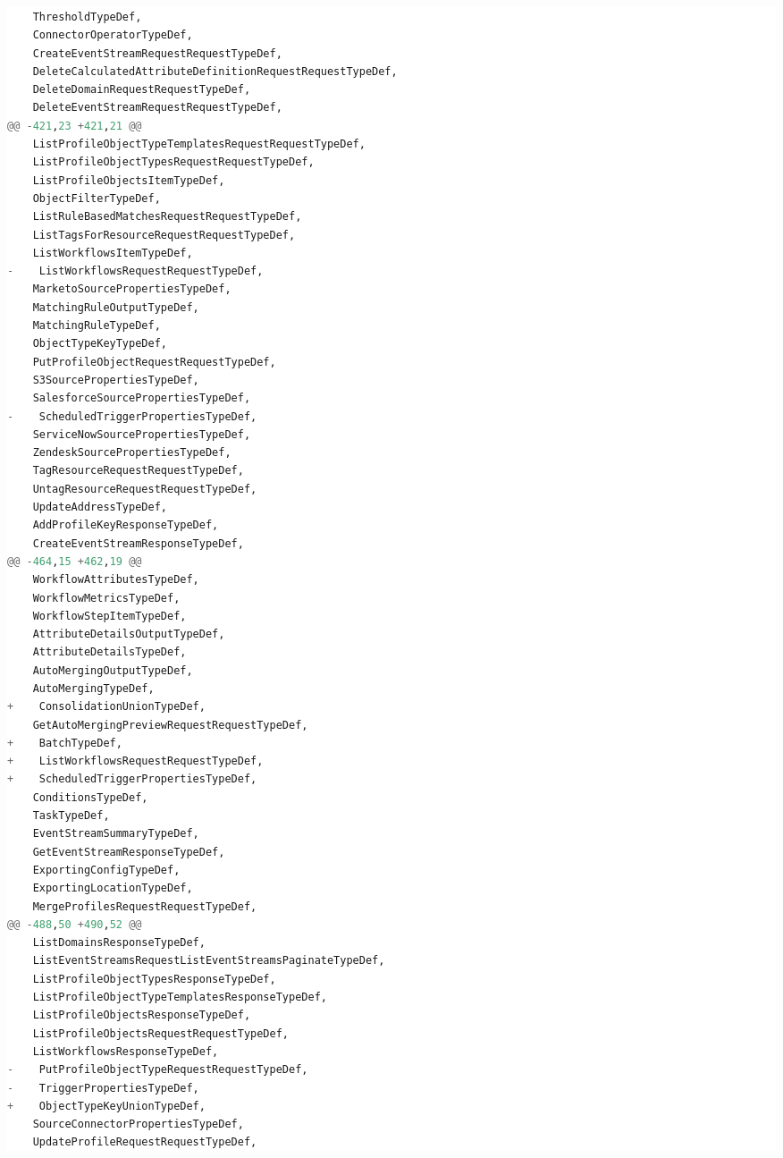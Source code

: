  ```python
     ThresholdTypeDef,
     ConnectorOperatorTypeDef,
     CreateEventStreamRequestRequestTypeDef,
     DeleteCalculatedAttributeDefinitionRequestRequestTypeDef,
     DeleteDomainRequestRequestTypeDef,
     DeleteEventStreamRequestRequestTypeDef,
@@ -421,23 +421,21 @@
     ListProfileObjectTypeTemplatesRequestRequestTypeDef,
     ListProfileObjectTypesRequestRequestTypeDef,
     ListProfileObjectsItemTypeDef,
     ObjectFilterTypeDef,
     ListRuleBasedMatchesRequestRequestTypeDef,
     ListTagsForResourceRequestRequestTypeDef,
     ListWorkflowsItemTypeDef,
-    ListWorkflowsRequestRequestTypeDef,
     MarketoSourcePropertiesTypeDef,
     MatchingRuleOutputTypeDef,
     MatchingRuleTypeDef,
     ObjectTypeKeyTypeDef,
     PutProfileObjectRequestRequestTypeDef,
     S3SourcePropertiesTypeDef,
     SalesforceSourcePropertiesTypeDef,
-    ScheduledTriggerPropertiesTypeDef,
     ServiceNowSourcePropertiesTypeDef,
     ZendeskSourcePropertiesTypeDef,
     TagResourceRequestRequestTypeDef,
     UntagResourceRequestRequestTypeDef,
     UpdateAddressTypeDef,
     AddProfileKeyResponseTypeDef,
     CreateEventStreamResponseTypeDef,
@@ -464,15 +462,19 @@
     WorkflowAttributesTypeDef,
     WorkflowMetricsTypeDef,
     WorkflowStepItemTypeDef,
     AttributeDetailsOutputTypeDef,
     AttributeDetailsTypeDef,
     AutoMergingOutputTypeDef,
     AutoMergingTypeDef,
+    ConsolidationUnionTypeDef,
     GetAutoMergingPreviewRequestRequestTypeDef,
+    BatchTypeDef,
+    ListWorkflowsRequestRequestTypeDef,
+    ScheduledTriggerPropertiesTypeDef,
     ConditionsTypeDef,
     TaskTypeDef,
     EventStreamSummaryTypeDef,
     GetEventStreamResponseTypeDef,
     ExportingConfigTypeDef,
     ExportingLocationTypeDef,
     MergeProfilesRequestRequestTypeDef,
@@ -488,50 +490,52 @@
     ListDomainsResponseTypeDef,
     ListEventStreamsRequestListEventStreamsPaginateTypeDef,
     ListProfileObjectTypesResponseTypeDef,
     ListProfileObjectTypeTemplatesResponseTypeDef,
     ListProfileObjectsResponseTypeDef,
     ListProfileObjectsRequestRequestTypeDef,
     ListWorkflowsResponseTypeDef,
-    PutProfileObjectTypeRequestRequestTypeDef,
-    TriggerPropertiesTypeDef,
+    ObjectTypeKeyUnionTypeDef,
     SourceConnectorPropertiesTypeDef,
     UpdateProfileRequestRequestTypeDef,
 ```